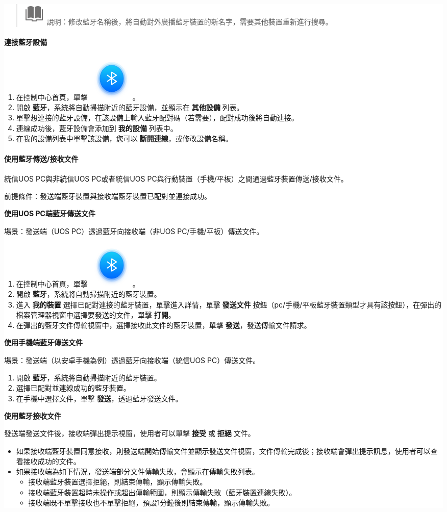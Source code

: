 >![notes](../common/notes.svg) 說明：修改藍牙名稱後，將自動對外廣播藍牙裝置的新名字，需要其他裝置重新進行搜尋。

#### 連接藍牙設備

1. 在控制中心首頁，單擊 ![bluetooth_normal](../common/bluetooth_normal.svg)。
2. 開啟 **藍牙**，系統將自動掃描附近的藍牙設備，並顯示在 **其他設備** 列表。
3. 單擊想連接的藍牙設備，在該設備上輸入藍牙配對碼（若需要），配對成功後將自動連接。
4. 連線成功後，藍牙設備會添加到 **我的設備** 列表中。
5. 在我的設備列表中單擊該設備，您可以 **斷開連線**，或修改設備名稱。

#### 使用藍牙傳送/接收文件

統信UOS PC與非統信UOS PC或者統信UOS PC與行動裝置（手機/平板）之間通過藍牙裝置傳送/接收文件。

前提條件：發送端藍牙裝置與接收端藍牙裝置已配對並連接成功。

**使用UOS PC端藍牙傳送文件**

場景：發送端（UOS PC）透過藍牙向接收端（非UOS PC/手機/平板）傳送文件。


1. 在控制中心首頁，單擊 ![bluetooth_normal](../common/bluetooth_normal.svg)。
2. 開啟 **藍牙**，系統將自動掃描附近的藍牙裝置。
3. 進入 **我的裝置** 選擇已配對連接的藍牙裝置，單擊進入詳情，單擊 **發送文件** 按鈕（pc/手機/平板藍牙裝置類型才具有該按鈕），在彈出的檔案管理器視窗中選擇要發送的文件，單擊 **打開**。
4. 在彈出的藍牙文件傳輸視窗中，選擇接收此文件的藍牙裝置，單擊 **發送**，發送傳輸文件請求。


**使用手機端藍牙傳送文件**

場景：發送端（以安卓手機為例）透過藍牙向接收端（統信UOS PC）傳送文件。

1. 開啟 **藍牙**，系統將自動掃描附近的藍牙裝置。
2. 選擇已配對並連線成功的藍牙裝置。
3. 在手機中選擇文件，單擊 **發送**，透過藍牙發送文件。

**使用藍牙接收文件**

發送端發送文件後，接收端彈出提示視窗，使用者可以單擊 **接受** 或 **拒絕** 文件。

   - 如果接收端藍牙裝置同意接收，則發送端開始傳輸文件並顯示發送文件視窗，文件傳輸完成後；接收端會彈出提示訊息，使用者可以查看接收成功的文件。
   - 如果接收端為如下情況，發送端部分文件傳輸失敗，會顯示在傳輸失敗列表。
      + 接收端藍牙裝置選擇拒絕，則結束傳輸，顯示傳輸失敗。
      + 接收端藍牙裝置超時未操作或超出傳輸範圍，則顯示傳輸失敗（藍牙裝置連線失敗）。
      + 接收端既不單擊接收也不單擊拒絕，預設1分鐘後則結束傳輸，顯示傳輸失敗。
